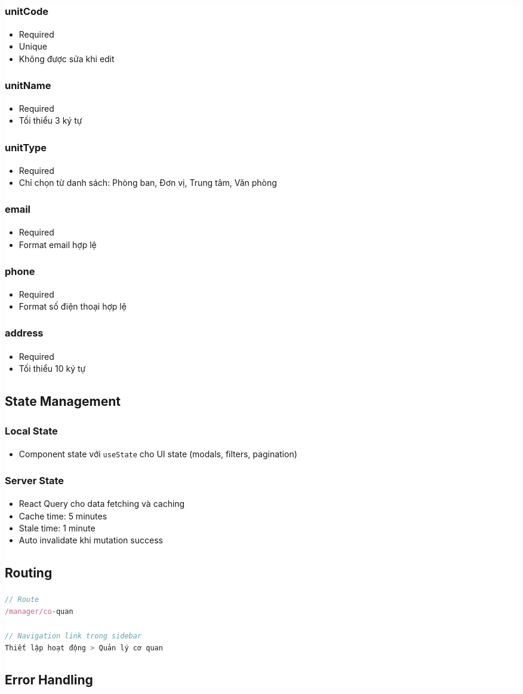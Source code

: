 ### unitCode
- Required
- Unique
- Không được sửa khi edit

### unitName
- Required
- Tối thiểu 3 ký tự

### unitType
- Required
- Chỉ chọn từ danh sách: Phòng ban, Đơn vị, Trung tâm, Văn phòng

### email
- Required
- Format email hợp lệ

### phone
- Required
- Format số điện thoại hợp lệ

### address
- Required
- Tối thiểu 10 ký tự

## State Management

### Local State
- Component state với `useState` cho UI state (modals, filters, pagination)

### Server State
- React Query cho data fetching và caching
- Cache time: 5 minutes
- Stale time: 1 minute
- Auto invalidate khi mutation success

## Routing

```typescript
// Route
/manager/co-quan

// Navigation link trong sidebar
Thiết lập hoạt động > Quản lý cơ quan
```

## Error Handling
